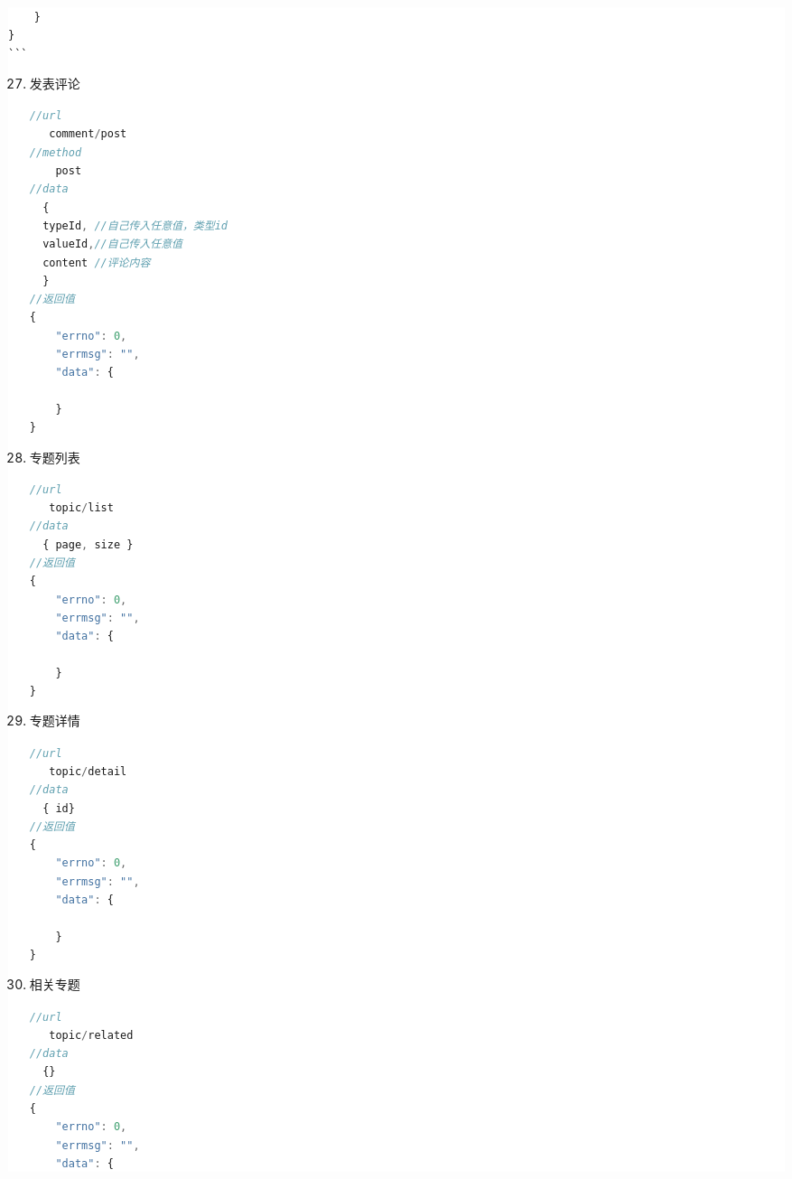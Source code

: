         }
    }
    ```
27. 发表评论
    ```javascript
    //url
       comment/post
    //method
        post
    //data
      {
      typeId, //自己传入任意值，类型id
      valueId,//自己传入任意值
      content //评论内容
      }
    //返回值
    {
        "errno": 0,
        "errmsg": "",
        "data": {
            
        }
    }
    ```
28. 专题列表
    ```javascript
    //url
       topic/list
    //data
      { page, size }
    //返回值
    {
        "errno": 0,
        "errmsg": "",
        "data": {
            
        }
    }
    ```
29. 专题详情
    ```javascript
    //url
       topic/detail
    //data
      { id}
    //返回值
    {
        "errno": 0,
        "errmsg": "",
        "data": {
            
        }
    }
    ```
30. 相关专题
    ```javascript
    //url
       topic/related
    //data
      {}
    //返回值
    {
        "errno": 0,
        "errmsg": "",
        "data": {
